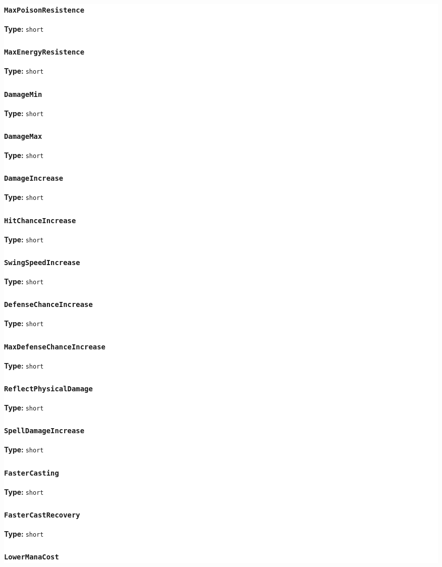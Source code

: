 ### `MaxPoisonResistence`

**Type:** `short`

### `MaxEnergyResistence`

**Type:** `short`

### `DamageMin`

**Type:** `short`

### `DamageMax`

**Type:** `short`

### `DamageIncrease`

**Type:** `short`

### `HitChanceIncrease`

**Type:** `short`

### `SwingSpeedIncrease`

**Type:** `short`

### `DefenseChanceIncrease`

**Type:** `short`

### `MaxDefenseChanceIncrease`

**Type:** `short`

### `ReflectPhysicalDamage`

**Type:** `short`

### `SpellDamageIncrease`

**Type:** `short`

### `FasterCasting`

**Type:** `short`

### `FasterCastRecovery`

**Type:** `short`

### `LowerManaCost`
